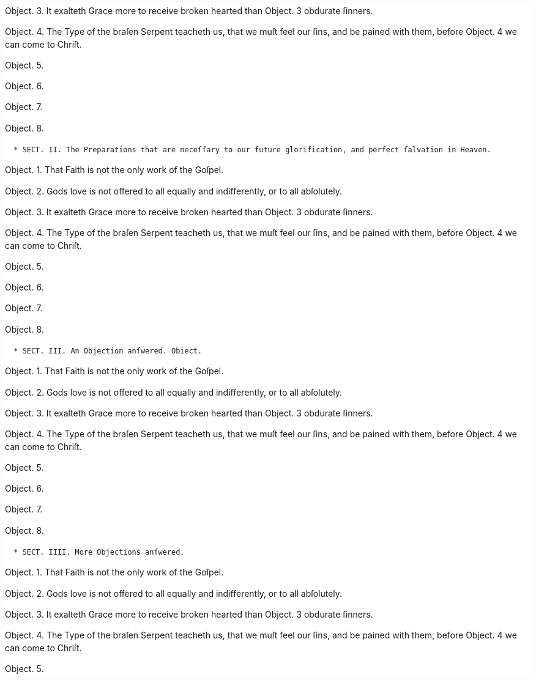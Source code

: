 Object. 3. It exalteth Grace more to receive broken hearted than Object. 3 obdurate ſinners.

Object. 4. The Type of the braſen Serpent teacheth us, that we muſt feel our ſins, and be pained with them, before Object. 4 we can come to Chriſt.

Object. 5.

Object. 6.

Object. 7.

Object. 8.

      * SECT. II. The Preparations that are neceſſary to our future glorification, and perfect ſalvation in Heaven.

Object. 1. That Faith is not the only work of the Goſpel.

Object. 2. Gods love is not offered to all equally and indifferently, or to all abſolutely.

Object. 3. It exalteth Grace more to receive broken hearted than Object. 3 obdurate ſinners.

Object. 4. The Type of the braſen Serpent teacheth us, that we muſt feel our ſins, and be pained with them, before Object. 4 we can come to Chriſt.

Object. 5.

Object. 6.

Object. 7.

Object. 8.

      * SECT. III. An Objection anſwered. Obiect. 

Object. 1. That Faith is not the only work of the Goſpel.

Object. 2. Gods love is not offered to all equally and indifferently, or to all abſolutely.

Object. 3. It exalteth Grace more to receive broken hearted than Object. 3 obdurate ſinners.

Object. 4. The Type of the braſen Serpent teacheth us, that we muſt feel our ſins, and be pained with them, before Object. 4 we can come to Chriſt.

Object. 5.

Object. 6.

Object. 7.

Object. 8.

      * SECT. IIII. More Objections anſwered.

Object. 1. That Faith is not the only work of the Goſpel.

Object. 2. Gods love is not offered to all equally and indifferently, or to all abſolutely.

Object. 3. It exalteth Grace more to receive broken hearted than Object. 3 obdurate ſinners.

Object. 4. The Type of the braſen Serpent teacheth us, that we muſt feel our ſins, and be pained with them, before Object. 4 we can come to Chriſt.

Object. 5.
